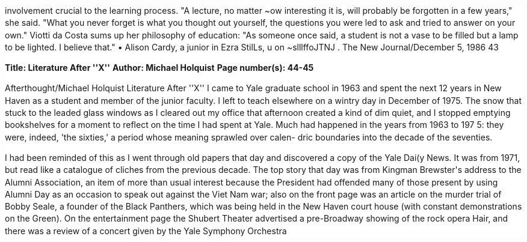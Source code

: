 involvement crucial to the learning 
process. "A lecture, no matter ~ow 
interesting it is, will probably be 
forgotten in a few years," she said. 
"What you never forget is what you 
thought out yourself, the questions you 
were led to ask and tried to answer on 
your own." Viotti da Costa sums up 
her philosophy of education: "As 
someone once said, a student is not a 
vase to be filled but a lamp to be 
lighted. I believe that." 
• 
Alison Cardy, a junior in Ezra StilLs, u on 
~slllffoJTNJ . 
The New Journal/December 5, 1986 43 



**Title: Literature After ''X''**
**Author: Michael Holquist**
**Page number(s): 44-45**

Afterthought/Michael Holquist 
Literature After ''X'' 
I came to Yale graduate school in 1963 
and spent the next 12 years in New 
Haven as a student and member of the 
junior faculty. I left to teach elsewhere 
on a wintry day in December of 1975. 
The snow that stuck to the leaded glass 
windows as I cleared out my office that 
afternoon created a kind of dim quiet, 
and I stopped emptying bookshelves 
for a moment to reflect on the time I 
had spent at Yale. Much had happened 
in the years from 1963 to 197 5: they 
were, indeed, 'the sixties,' a period 
whose meaning sprawled over calen-
dric boundaries into the decade of the 
seventies. 

I had been reminded of this as I 
went through old papers that day and 
discovered a copy of the Yale Dai(y 
News. It was from 1971, but read like a 
catalogue of cliches from the previous 
decade. The top story that day was 
from Kingman Brewster's address to 
the Alumni Association, an item of 
more than usual interest because the 
President had offended many of those 
present by using Alumni Day as an 
occasion to speak out against the Viet 
Nam war; also on the front page was 
an article on the murder trial of Bobby 
Seale, a founder of the Black Panthers, 
which was being held in the New 
Haven court house (with constant 
demonstrations on the Green). On the 
entertainment page 
the Shubert 
Theater advertised a pre-Broadway 
showing of the rock opera Hair, and 
there was a review of a concert given 
by the Yale Symphony Orchestra 